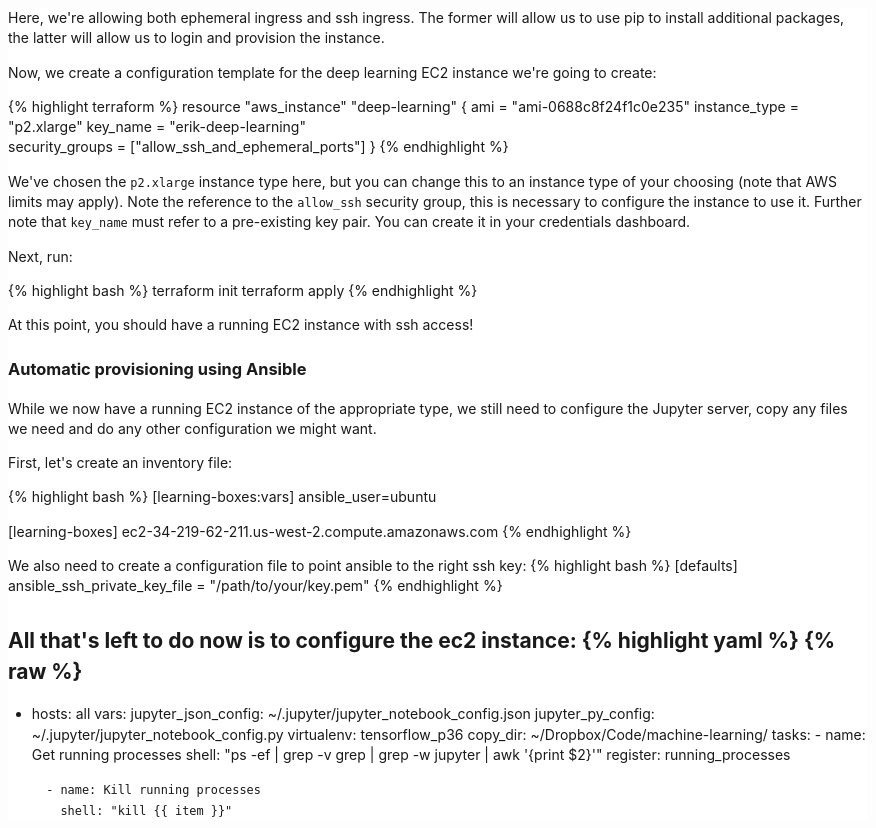 Here, we're allowing both ephemeral ingress and ssh ingress. The former will allow us to use pip to install additional packages, the latter will allow us to login and provision the instance.

Now, we create a configuration template for the deep learning EC2 instance we're going to create:

{% highlight terraform  %}
resource "aws_instance" "deep-learning" {
  ami           = "ami-0688c8f24f1c0e235"
  instance_type = "p2.xlarge"
  key_name      = "erik-deep-learning"	
  security_groups = ["allow_ssh_and_ephemeral_ports"]
}
{% endhighlight %}

We've chosen the `p2.xlarge` instance type here, but you can change this to an instance type of your choosing (note that AWS limits may apply). Note the reference to the `allow_ssh` security group, this is necessary 
to configure the instance to use it. Further note that `key_name` must refer to a pre-existing key pair. You can create it in your credentials dashboard.

Next, run:

{% highlight bash  %}
terraform init
terraform apply
{% endhighlight %}


At this point, you should have a running EC2 instance with ssh access!

### Automatic provisioning using Ansible


While we now have a running EC2 instance of the appropriate type, we still need to configure the Jupyter server, copy any files we need and do any other configuration we might want.

First, let's create an inventory file:

{% highlight bash %}
[learning-boxes:vars]
ansible_user=ubuntu

[learning-boxes]
ec2-34-219-62-211.us-west-2.compute.amazonaws.com
{% endhighlight %}

We also need to create a configuration file to point ansible to the right ssh key:
{% highlight bash %}
[defaults]
ansible_ssh_private_key_file = "/path/to/your/key.pem"
{% endhighlight %}


All that's left to do now is to configure the ec2 instance:
{% highlight yaml  %}
{% raw %}
---
- hosts: all
  vars:
        jupyter_json_config: ~/.jupyter/jupyter_notebook_config.json
        jupyter_py_config: ~/.jupyter/jupyter_notebook_config.py
        virtualenv: tensorflow_p36
        copy_dir: ~/Dropbox/Code/machine-learning/
  tasks:
      	- name: Get running processes
          shell: "ps -ef | grep -v grep | grep -w jupyter | awk '{print $2}'"
          register: running_processes

        - name: Kill running processes
          shell: "kill {{ item }}"